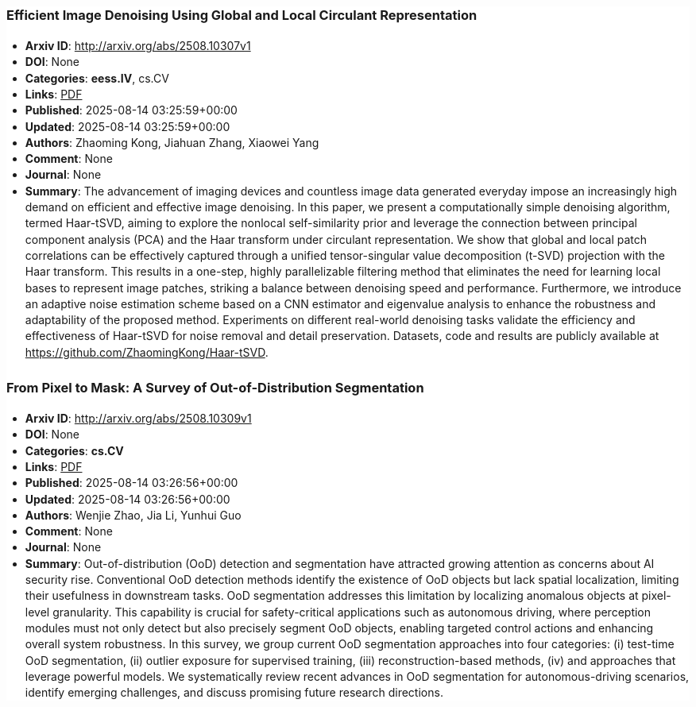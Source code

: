 

### Efficient Image Denoising Using Global and Local Circulant Representation
- **Arxiv ID**: http://arxiv.org/abs/2508.10307v1
- **DOI**: None
- **Categories**: **eess.IV**, cs.CV
- **Links**: [PDF](http://arxiv.org/pdf/2508.10307v1)
- **Published**: 2025-08-14 03:25:59+00:00
- **Updated**: 2025-08-14 03:25:59+00:00
- **Authors**: Zhaoming Kong, Jiahuan Zhang, Xiaowei Yang
- **Comment**: None
- **Journal**: None
- **Summary**: The advancement of imaging devices and countless image data generated everyday impose an increasingly high demand on efficient and effective image denoising. In this paper, we present a computationally simple denoising algorithm, termed Haar-tSVD, aiming to explore the nonlocal self-similarity prior and leverage the connection between principal component analysis (PCA) and the Haar transform under circulant representation. We show that global and local patch correlations can be effectively captured through a unified tensor-singular value decomposition (t-SVD) projection with the Haar transform. This results in a one-step, highly parallelizable filtering method that eliminates the need for learning local bases to represent image patches, striking a balance between denoising speed and performance. Furthermore, we introduce an adaptive noise estimation scheme based on a CNN estimator and eigenvalue analysis to enhance the robustness and adaptability of the proposed method. Experiments on different real-world denoising tasks validate the efficiency and effectiveness of Haar-tSVD for noise removal and detail preservation. Datasets, code and results are publicly available at https://github.com/ZhaomingKong/Haar-tSVD.



### From Pixel to Mask: A Survey of Out-of-Distribution Segmentation
- **Arxiv ID**: http://arxiv.org/abs/2508.10309v1
- **DOI**: None
- **Categories**: **cs.CV**
- **Links**: [PDF](http://arxiv.org/pdf/2508.10309v1)
- **Published**: 2025-08-14 03:26:56+00:00
- **Updated**: 2025-08-14 03:26:56+00:00
- **Authors**: Wenjie Zhao, Jia Li, Yunhui Guo
- **Comment**: None
- **Journal**: None
- **Summary**: Out-of-distribution (OoD) detection and segmentation have attracted growing attention as concerns about AI security rise. Conventional OoD detection methods identify the existence of OoD objects but lack spatial localization, limiting their usefulness in downstream tasks. OoD segmentation addresses this limitation by localizing anomalous objects at pixel-level granularity. This capability is crucial for safety-critical applications such as autonomous driving, where perception modules must not only detect but also precisely segment OoD objects, enabling targeted control actions and enhancing overall system robustness. In this survey, we group current OoD segmentation approaches into four categories: (i) test-time OoD segmentation, (ii) outlier exposure for supervised training, (iii) reconstruction-based methods, (iv) and approaches that leverage powerful models. We systematically review recent advances in OoD segmentation for autonomous-driving scenarios, identify emerging challenges, and discuss promising future research directions.
